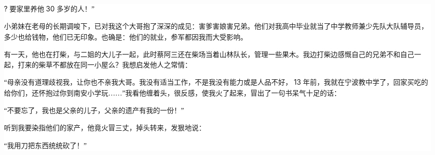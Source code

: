   </span>
  ?
  <span lang="ZH-CN" style='font-family:
宋体;mso-ascii-font-family:"Times New Roman"'>
   要家里养他
  </span>
  30
  <span lang="ZH-CN" style='font-family:宋体;mso-ascii-font-family:"Times New Roman"'>
   多岁的人！”
  </span>
  <o:p>
  </o:p>
 </p>
 <p class="MsoNormal">
  <span lang="ZH-CN" style='font-family:宋体;mso-ascii-font-family:
"Times New Roman"'>
   小弟妹在老母的长期调唆下，已对我这个大哥抱了深深的成见：害爹害娘害兄弟。他们对我高中毕业就当了中学教师兼少先队大队辅导员，多少也给钱物，他们已无印象。也确是：他们的就业，参军都因我而大受影响。
  </span>
  <o:p>
  </o:p>
 </p>
 <p class="MsoNormal">
  <span lang="ZH-CN" style='font-family:宋体;mso-ascii-font-family:
"Times New Roman"'>
   有一天，他也在打柴，与二姐的大儿子一起，此时蔡阿三还在柴场当着山林队长，管理一些果木。我边打柴边感慨自己的兄弟不和自己一起，打来的柴草不都放在同一小屋么？我想启发他人之常情：
  </span>
  <o:p>
  </o:p>
 </p>
 <p class="MsoNormal">
  <span lang="ZH-CN" style='font-family:宋体;mso-ascii-font-family:
"Times New Roman"'>
   “母亲没有道理歧视我，让你也不亲我大哥。我没有适当工作，不是我没有能力或是人品不好，
  </span>
  13
  <span lang="ZH-CN" style='font-family:宋体;mso-ascii-font-family:"Times New Roman"'>
   年前，我就在宁波教中学了，回家买吃的给你们，还怀抱过你到南安小学玩……”我看他缠着头，很反感，使我火了起来，冒出了一句书呆气十足的话：
  </span>
  <o:p>
  </o:p>
 </p>
 <p class="MsoNormal">
  <span lang="ZH-CN" style='font-family:宋体;mso-ascii-font-family:
"Times New Roman"'>
   “不要忘了，我也是父亲的儿子，父亲的遗产有我的一份！”
  </span>
  <o:p>
  </o:p>
 </p>
 <p class="MsoNormal">
  <span lang="ZH-CN" style='font-family:宋体;mso-ascii-font-family:
"Times New Roman"'>
   听到我要染指他们的家产，他竟火冒三丈，掉头转来，发狠地说：
  </span>
  <o:p>
  </o:p>
 </p>
 <p class="MsoNormal">
  <span lang="ZH-CN" style='font-family:宋体;mso-ascii-font-family:
"Times New Roman"'>
   “我用刀把东西统统砍了！”
  </span>
  <o:p>
  </o:p>